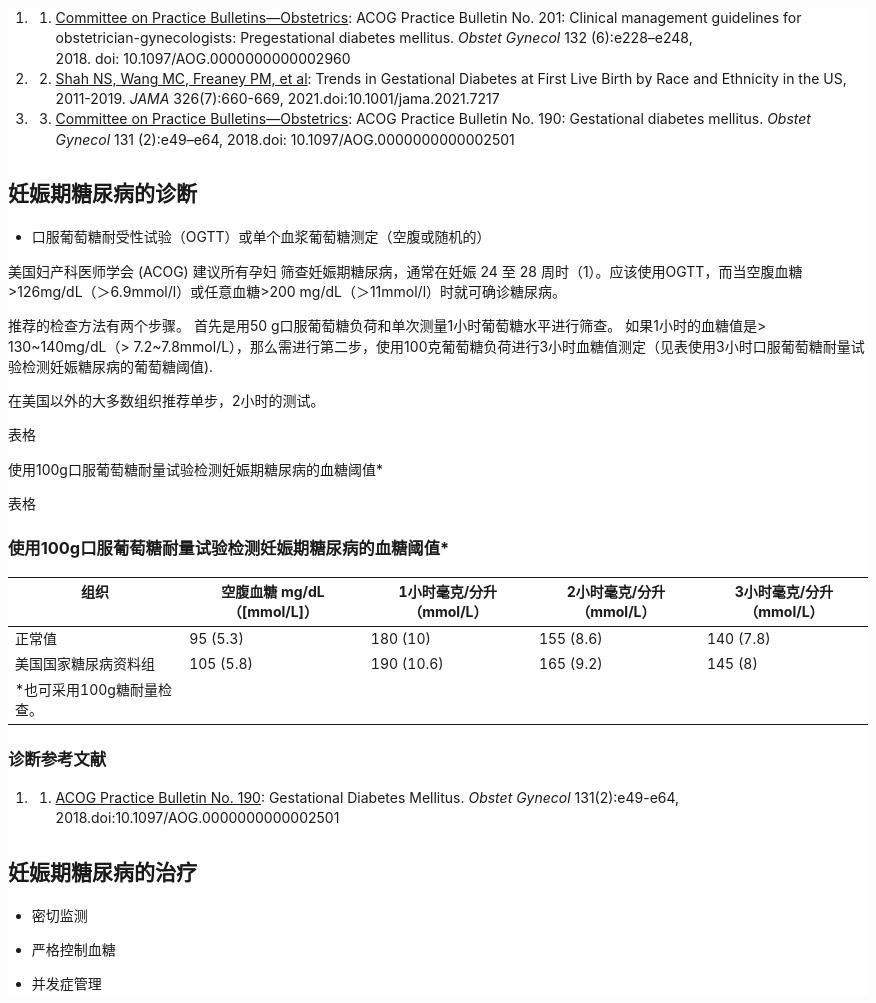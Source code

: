 1. 1. [Committee on Practice Bulletins—Obstetrics](https://journals.lww.com/greenjournal/Abstract/2018/12000/ACOG_Practice_Bulletin_No__201__Pregestational.48.aspx): ACOG Practice Bulletin No. 201: Clinical management guidelines for obstetrician-gynecologists: Pregestational diabetes mellitus. _Obstet Gynecol_ 132 (6):e228–e248, 2018. doi: 10.1097/AOG.0000000000002960

2. 2. [Shah NS, Wang MC, Freaney PM, et al](https://www.ncbi.nlm.nih.gov/pmc/articles/PMC8371572/): Trends in Gestational Diabetes at First Live Birth by Race and Ethnicity in the US, 2011-2019. _JAMA_ 326(7):660-669, 2021.doi:10.1001/jama.2021.7217

3. 3. [Committee on Practice Bulletins—Obstetrics](https://journals.lww.com/greenjournal/Abstract/2018/02000/ACOG_Practice_Bulletin_No__190__Gestational.37.aspx): ACOG Practice Bulletin No. 190: Gestational diabetes mellitus. _Obstet Gynecol_ 131 (2):e49–e64, 2018.doi: 10.1097/AOG.0000000000002501


## 妊娠期糖尿病的诊断

- 口服葡萄糖耐受性试验（OGTT）或单个血浆葡萄糖测定（空腹或随机的）


美国妇产科医师学会 (ACOG) 建议所有孕妇 筛查妊娠期糖尿病，通常在妊娠 24 至 28 周时（1）。应该使用OGTT，而当空腹血糖>126mg/dL（＞6.9mmol/l）或任意血糖>200 mg/dL（＞11mmol/l）时就可确诊糖尿病。

推荐的检查方法有两个步骤。 首先是用50 g口服葡萄糖负荷和单次测量1小时葡萄糖水平进行筛查。 如果1小时的血糖值是> 130~140mg/dL（> 7.2~7.8mmol/L），那么需进行第二步，使用100克葡萄糖负荷进行3小时血糖值测定（见表使用3小时口服葡萄糖耐量试验检测妊娠糖尿病的葡萄糖阈值).

在美国以外的大多数组织推荐单步，2小时的测试。

表格

使用100g口服葡萄糖耐量试验检测妊娠期糖尿病的血糖阈值\*

表格

### 使用100g口服葡萄糖耐量试验检测妊娠期糖尿病的血糖阈值\*

| 组织 | 空腹血糖 mg/dL（\[mmol/L\]） | 1小时毫克/分升（mmol/L） | 2小时毫克/分升（mmol/L） | 3小时毫克/分升（mmol/L） |
| --- | --- | --- | --- | --- |
| 正常值 | 95 (5.3) | 180 (10) | 155 (8.6) | 140 (7.8) |
| 美国国家糖尿病资料组 | 105 (5.8) | 190 (10.6) | 165 (9.2) | 145 (8) |
| \*也可采用100g糖耐量检查。 |

### 诊断参考文献

1. 1. [ACOG Practice Bulletin No. 190](https://pubmed.ncbi.nlm.nih.gov/29370047/): Gestational Diabetes Mellitus. _Obstet Gynecol_ 131(2):e49-e64, 2018.doi:10.1097/AOG.0000000000002501


## 妊娠期糖尿病的治疗

- 密切监测

- 严格控制血糖

- 并发症管理
